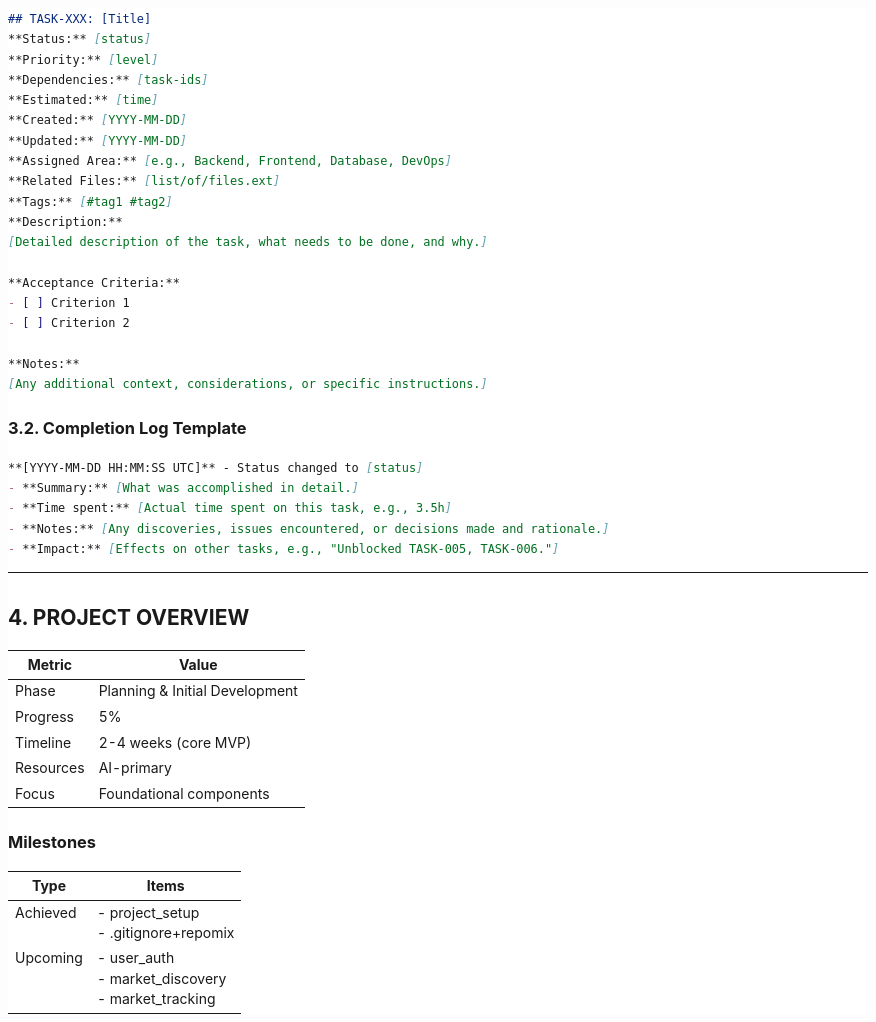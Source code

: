 ```markdown
## TASK-XXX: [Title]
**Status:** [status]
**Priority:** [level]
**Dependencies:** [task-ids]
**Estimated:** [time]
**Created:** [YYYY-MM-DD]
**Updated:** [YYYY-MM-DD]
**Assigned Area:** [e.g., Backend, Frontend, Database, DevOps]
**Related Files:** [list/of/files.ext]
**Tags:** [#tag1 #tag2]
**Description:**
[Detailed description of the task, what needs to be done, and why.]

**Acceptance Criteria:**
- [ ] Criterion 1
- [ ] Criterion 2

**Notes:**
[Any additional context, considerations, or specific instructions.]
```

### 3.2. Completion Log Template

```markdown
**[YYYY-MM-DD HH:MM:SS UTC]** - Status changed to [status]
- **Summary:** [What was accomplished in detail.]
- **Time spent:** [Actual time spent on this task, e.g., 3.5h]
- **Notes:** [Any discoveries, issues encountered, or decisions made and rationale.]
- **Impact:** [Effects on other tasks, e.g., "Unblocked TASK-005, TASK-006."]
```

---

## 4. PROJECT OVERVIEW
| Metric | Value |
|--------|-------|
| Phase | Planning & Initial Development |
| Progress | 5% |
| Timeline | 2-4 weeks (core MVP) |
| Resources | AI-primary |
| Focus | Foundational components |

### Milestones
| Type | Items |
|------|-------|
| Achieved | - project_setup<br>- .gitignore+repomix |
| Upcoming | - user_auth<br>- market_discovery<br>- market_tracking |
